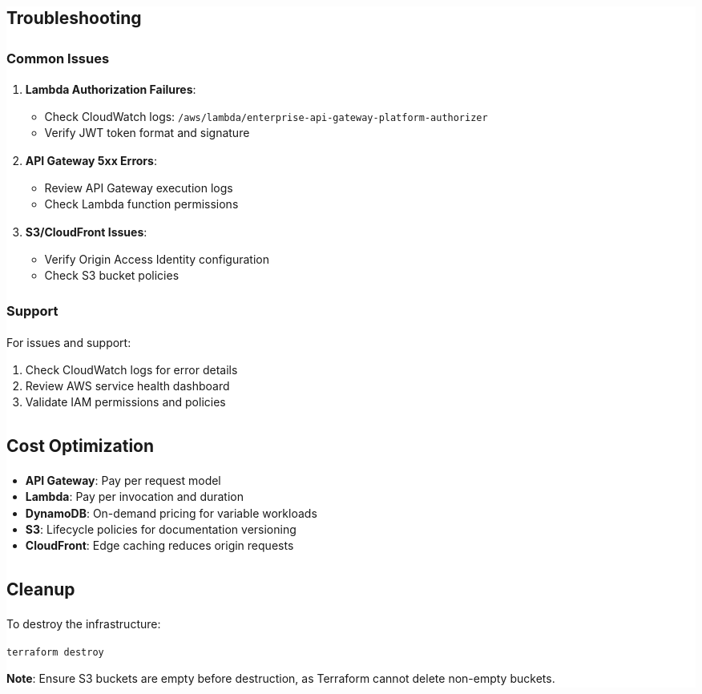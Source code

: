 ## Troubleshooting

### Common Issues

1. **Lambda Authorization Failures**:
   - Check CloudWatch logs: `/aws/lambda/enterprise-api-gateway-platform-authorizer`
   - Verify JWT token format and signature

2. **API Gateway 5xx Errors**:
   - Review API Gateway execution logs
   - Check Lambda function permissions

3. **S3/CloudFront Issues**:
   - Verify Origin Access Identity configuration
   - Check S3 bucket policies

### Support

For issues and support:
1. Check CloudWatch logs for error details
2. Review AWS service health dashboard
3. Validate IAM permissions and policies

## Cost Optimization

- **API Gateway**: Pay per request model
- **Lambda**: Pay per invocation and duration
- **DynamoDB**: On-demand pricing for variable workloads
- **S3**: Lifecycle policies for documentation versioning
- **CloudFront**: Edge caching reduces origin requests

## Cleanup

To destroy the infrastructure:
```bash
terraform destroy
```

**Note**: Ensure S3 buckets are empty before destruction, as Terraform cannot delete non-empty buckets.